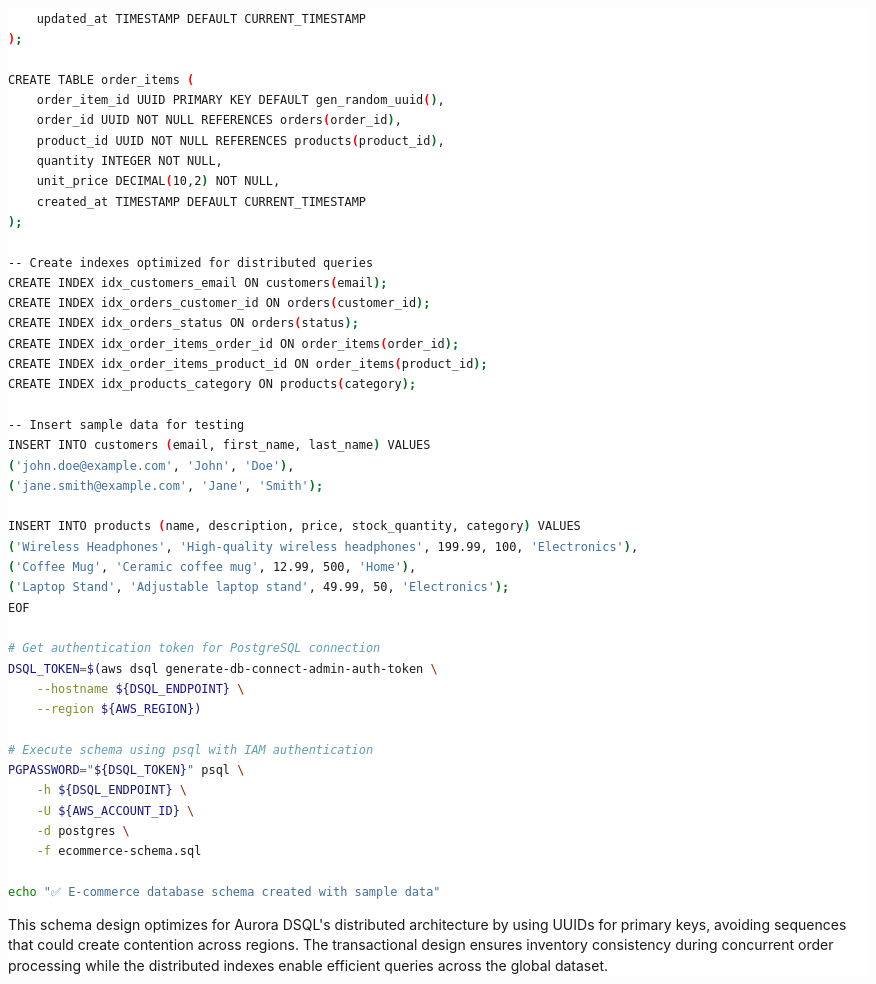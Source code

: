    ```bash
       updated_at TIMESTAMP DEFAULT CURRENT_TIMESTAMP
   );
   
   CREATE TABLE order_items (
       order_item_id UUID PRIMARY KEY DEFAULT gen_random_uuid(),
       order_id UUID NOT NULL REFERENCES orders(order_id),
       product_id UUID NOT NULL REFERENCES products(product_id),
       quantity INTEGER NOT NULL,
       unit_price DECIMAL(10,2) NOT NULL,
       created_at TIMESTAMP DEFAULT CURRENT_TIMESTAMP
   );
   
   -- Create indexes optimized for distributed queries
   CREATE INDEX idx_customers_email ON customers(email);
   CREATE INDEX idx_orders_customer_id ON orders(customer_id);
   CREATE INDEX idx_orders_status ON orders(status);
   CREATE INDEX idx_order_items_order_id ON order_items(order_id);
   CREATE INDEX idx_order_items_product_id ON order_items(product_id);
   CREATE INDEX idx_products_category ON products(category);
   
   -- Insert sample data for testing
   INSERT INTO customers (email, first_name, last_name) VALUES
   ('john.doe@example.com', 'John', 'Doe'),
   ('jane.smith@example.com', 'Jane', 'Smith');
   
   INSERT INTO products (name, description, price, stock_quantity, category) VALUES
   ('Wireless Headphones', 'High-quality wireless headphones', 199.99, 100, 'Electronics'),
   ('Coffee Mug', 'Ceramic coffee mug', 12.99, 500, 'Home'),
   ('Laptop Stand', 'Adjustable laptop stand', 49.99, 50, 'Electronics');
   EOF
   
   # Get authentication token for PostgreSQL connection
   DSQL_TOKEN=$(aws dsql generate-db-connect-admin-auth-token \
       --hostname ${DSQL_ENDPOINT} \
       --region ${AWS_REGION})
   
   # Execute schema using psql with IAM authentication
   PGPASSWORD="${DSQL_TOKEN}" psql \
       -h ${DSQL_ENDPOINT} \
       -U ${AWS_ACCOUNT_ID} \
       -d postgres \
       -f ecommerce-schema.sql
   
   echo "✅ E-commerce database schema created with sample data"
   ```

   This schema design optimizes for Aurora DSQL's distributed architecture by using UUIDs for primary keys, avoiding sequences that could create contention across regions. The transactional design ensures inventory consistency during concurrent order processing while the distributed indexes enable efficient queries across the global dataset.
